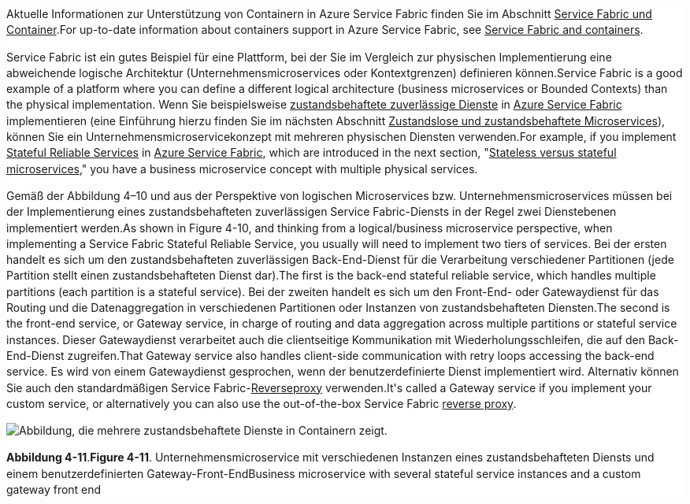 <span data-ttu-id="99b83-244">Aktuelle Informationen zur Unterstützung von Containern in Azure Service Fabric finden Sie im Abschnitt [Service Fabric und Container](https://docs.microsoft.com/azure/service-fabric/service-fabric-containers-overview).</span><span class="sxs-lookup"><span data-stu-id="99b83-244">For up-to-date information about containers support in Azure Service Fabric, see [Service Fabric and containers](https://docs.microsoft.com/azure/service-fabric/service-fabric-containers-overview).</span></span>

<span data-ttu-id="99b83-245">Service Fabric ist ein gutes Beispiel für eine Plattform, bei der Sie im Vergleich zur physischen Implementierung eine abweichende logische Architektur (Unternehmensmicroservices oder Kontextgrenzen) definieren können.</span><span class="sxs-lookup"><span data-stu-id="99b83-245">Service Fabric is a good example of a platform where you can define a different logical architecture (business microservices or Bounded Contexts) than the physical implementation.</span></span> <span data-ttu-id="99b83-246">Wenn Sie beispielsweise [zustandsbehaftete zuverlässige Dienste](https://docs.microsoft.com/azure/service-fabric/service-fabric-reliable-services-introduction) in [Azure Service Fabric](https://docs.microsoft.com/azure/service-fabric/service-fabric-overview) implementieren (eine Einführung hierzu finden Sie im nächsten Abschnitt [Zustandslose und zustandsbehaftete Microservices](#stateless-versus-stateful-microservices)), können Sie ein Unternehmensmicroservicekonzept mit mehreren physischen Diensten verwenden.</span><span class="sxs-lookup"><span data-stu-id="99b83-246">For example, if you implement [Stateful Reliable Services](https://docs.microsoft.com/azure/service-fabric/service-fabric-reliable-services-introduction) in [Azure Service Fabric](https://docs.microsoft.com/azure/service-fabric/service-fabric-overview), which are introduced in the next section, "[Stateless versus stateful microservices](#stateless-versus-stateful-microservices)," you have a business microservice concept with multiple physical services.</span></span>

<span data-ttu-id="99b83-247">Gemäß der Abbildung 4–10 und aus der Perspektive von logischen Microservices bzw. Unternehmensmicroservices müssen bei der Implementierung eines zustandsbehafteten zuverlässigen Service Fabric-Diensts in der Regel zwei Dienstebenen implementiert werden.</span><span class="sxs-lookup"><span data-stu-id="99b83-247">As shown in Figure 4-10, and thinking from a logical/business microservice perspective, when implementing a Service Fabric Stateful Reliable Service, you usually will need to implement two tiers of services.</span></span> <span data-ttu-id="99b83-248">Bei der ersten handelt es sich um den zustandsbehafteten zuverlässigen Back-End-Dienst für die Verarbeitung verschiedener Partitionen (jede Partition stellt einen zustandsbehafteten Dienst dar).</span><span class="sxs-lookup"><span data-stu-id="99b83-248">The first is the back-end stateful reliable service, which handles multiple partitions (each partition is a stateful service).</span></span> <span data-ttu-id="99b83-249">Bei der zweiten handelt es sich um den Front-End- oder Gatewaydienst für das Routing und die Datenaggregation in verschiedenen Partitionen oder Instanzen von zustandsbehafteten Diensten.</span><span class="sxs-lookup"><span data-stu-id="99b83-249">The second is the front-end service, or Gateway service, in charge of routing and data aggregation across multiple partitions or stateful service instances.</span></span> <span data-ttu-id="99b83-250">Dieser Gatewaydienst verarbeitet auch die clientseitige Kommunikation mit Wiederholungsschleifen, die auf den Back-End-Dienst zugreifen.</span><span class="sxs-lookup"><span data-stu-id="99b83-250">That Gateway service also handles client-side communication with retry loops accessing the back-end service.</span></span> <span data-ttu-id="99b83-251">Es wird von einem Gatewaydienst gesprochen, wenn der benutzerdefinierte Dienst implementiert wird. Alternativ können Sie auch den standardmäßigen Service Fabric-[Reverseproxy](https://docs.microsoft.com/azure/service-fabric/service-fabric-reverseproxy) verwenden.</span><span class="sxs-lookup"><span data-stu-id="99b83-251">It's called a Gateway service if you implement your custom service, or alternatively you can also use the out-of-the-box Service Fabric [reverse proxy](https://docs.microsoft.com/azure/service-fabric/service-fabric-reverseproxy).</span></span>

![Abbildung, die mehrere zustandsbehaftete Dienste in Containern zeigt.](./media/orchestrate-high-scalability-availability/service-fabric-stateful-business-microservice.png)

<span data-ttu-id="99b83-253">**Abbildung 4-11**.</span><span class="sxs-lookup"><span data-stu-id="99b83-253">**Figure 4-11**.</span></span> <span data-ttu-id="99b83-254">Unternehmensmicroservice mit verschiedenen Instanzen eines zustandsbehafteten Diensts und einem benutzerdefinierten Gateway-Front-End</span><span class="sxs-lookup"><span data-stu-id="99b83-254">Business microservice with several stateful service instances and a custom gateway front end</span></span>
